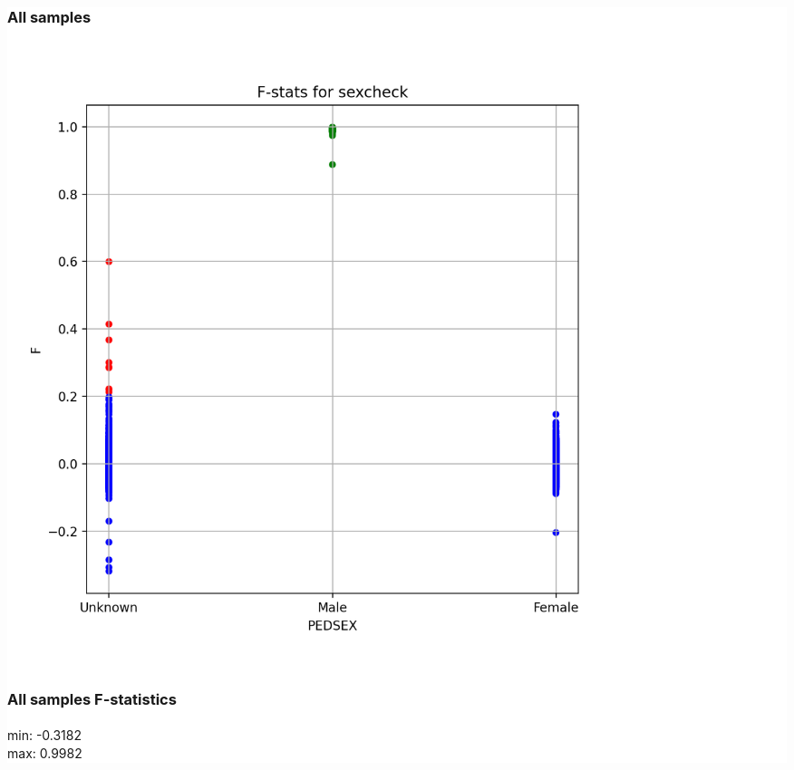 ### All samples<br><img src='sexcheck_scatter.png' width='700'/>
### All samples F-statistics
min: -0.3182
<br>max: 0.9982